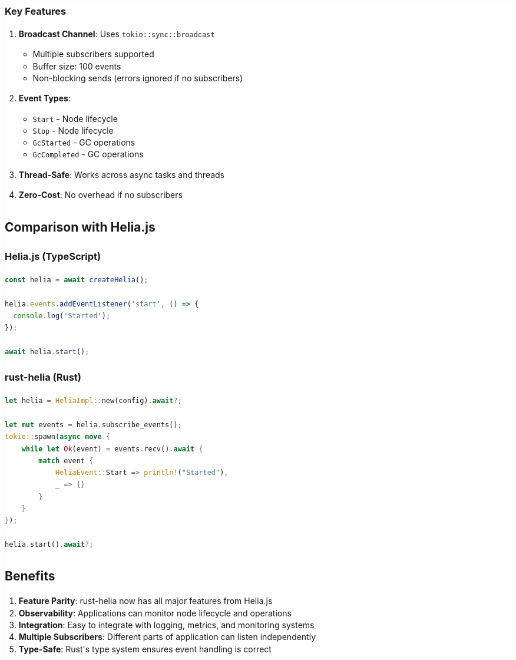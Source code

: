 ### Key Features

1. **Broadcast Channel**: Uses `tokio::sync::broadcast`
   - Multiple subscribers supported
   - Buffer size: 100 events
   - Non-blocking sends (errors ignored if no subscribers)

2. **Event Types**: 
   - `Start` - Node lifecycle
   - `Stop` - Node lifecycle
   - `GcStarted` - GC operations
   - `GcCompleted` - GC operations

3. **Thread-Safe**: Works across async tasks and threads

4. **Zero-Cost**: No overhead if no subscribers

## Comparison with Helia.js

### Helia.js (TypeScript)
```typescript
const helia = await createHelia();

helia.events.addEventListener('start', () => {
  console.log('Started');
});

await helia.start();
```

### rust-helia (Rust)
```rust
let helia = HeliaImpl::new(config).await?;

let mut events = helia.subscribe_events();
tokio::spawn(async move {
    while let Ok(event) = events.recv().await {
        match event {
            HeliaEvent::Start => println!("Started"),
            _ => {}
        }
    }
});

helia.start().await?;
```

## Benefits

1. **Feature Parity**: rust-helia now has all major features from Helia.js
2. **Observability**: Applications can monitor node lifecycle and operations
3. **Integration**: Easy to integrate with logging, metrics, and monitoring systems
4. **Multiple Subscribers**: Different parts of application can listen independently
5. **Type-Safe**: Rust's type system ensures event handling is correct
